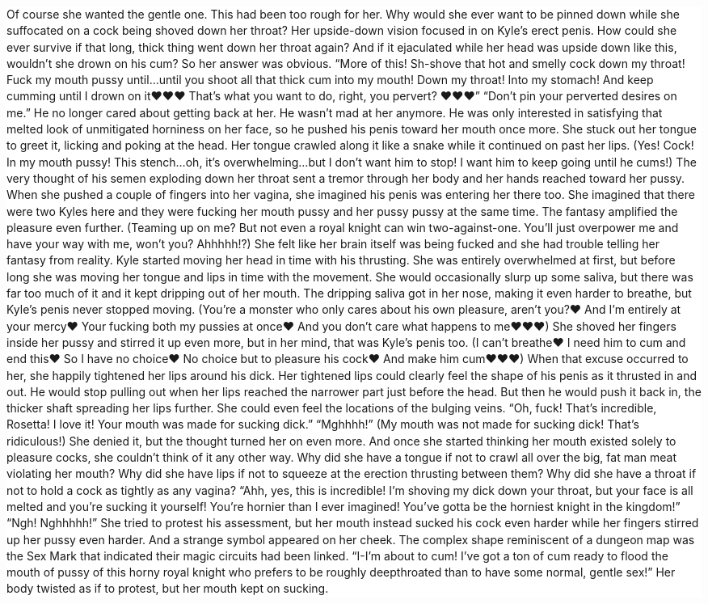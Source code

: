 Of course she wanted the gentle one. This had been too rough for her. Why would she ever want to be pinned down while she suffocated on a cock being shoved down her throat?
Her upside-down vision focused in on Kyle’s erect penis.
How could she ever survive if that long, thick thing went down her throat again? And if it ejaculated while her head was upside down like this, wouldn’t she drown on his cum?
So her answer was obvious.
“More of this! Sh-shove that hot and smelly cock down my throat! Fuck my mouth pussy until…until you shoot all that thick cum into my mouth! Down my throat! Into my stomach! And keep cumming until I drown on it♥♥♥ That’s what you want to do, right, you pervert? ♥♥♥”
“Don’t pin your perverted desires on me.”
He no longer cared about getting back at her. He wasn’t mad at her anymore.
He was only interested in satisfying that melted look of unmitigated horniness on her face, so he pushed his penis toward her mouth once more.
She stuck out her tongue to greet it, licking and poking at the head. Her tongue crawled along it like a snake while it continued on past her lips.
(Yes! Cock! In my mouth pussy! This stench…oh, it’s overwhelming…but I don’t want him to stop! I want him to keep going until he cums!)
The very thought of his semen exploding down her throat sent a tremor through her body and her hands reached toward her pussy. When she pushed a couple of fingers into her vagina, she imagined his penis was entering her there too.
She imagined that there were two Kyles here and they were fucking her mouth pussy and her pussy pussy at the same time. The fantasy amplified the pleasure even further.
(Teaming up on me? But not even a royal knight can win two-against-one. You’ll just overpower me and have your way with me, won’t you? Ahhhhh!?)
She felt like her brain itself was being fucked and she had trouble telling her fantasy from reality.
Kyle started moving her head in time with his thrusting.
She was entirely overwhelmed at first, but before long she was moving her tongue and lips in time with the movement. She would occasionally slurp up some saliva, but there was far too much of it and it kept dripping out of her mouth.
The dripping saliva got in her nose, making it even harder to breathe, but Kyle’s penis never stopped moving.
(You’re a monster who only cares about his own pleasure, aren’t you?♥ And I’m entirely at your mercy♥ Your fucking both my pussies at once♥ And you don’t care what happens to me♥♥♥)
She shoved her fingers inside her pussy and stirred it up even more, but in her mind, that was Kyle’s penis too.
(I can’t breathe♥ I need him to cum and end this♥ So I have no choice♥ No choice but to pleasure his cock♥ And make him cum♥♥♥)
When that excuse occurred to her, she happily tightened her lips around his dick.
Her tightened lips could clearly feel the shape of his penis as it thrusted in and out.
He would stop pulling out when her lips reached the narrower part just before the head. But then he would push it back in, the thicker shaft spreading her lips further. She could even feel the locations of the bulging veins.
“Oh, fuck! That’s incredible, Rosetta! I love it! Your mouth was made for sucking dick.”
“Mghhhh!”
(My mouth was not made for sucking dick! That’s ridiculous!)
She denied it, but the thought turned her on even more.
And once she started thinking her mouth existed solely to pleasure cocks, she couldn’t think of it any other way.
Why did she have a tongue if not to crawl all over the big, fat man meat violating her mouth?
Why did she have lips if not to squeeze at the erection thrusting between them?
Why did she have a throat if not to hold a cock as tightly as any vagina?
“Ahh, yes, this is incredible! I’m shoving my dick down your throat, but your face is all melted and you’re sucking it yourself! You’re hornier than I ever imagined! You’ve gotta be the horniest knight in the kingdom!”
“Ngh! Nghhhhh!”
She tried to protest his assessment, but her mouth instead sucked his cock even harder while her fingers stirred up her pussy even harder.
And a strange symbol appeared on her cheek.
The complex shape reminiscent of a dungeon map was the Sex Mark that indicated their magic circuits had been linked.
“I-I’m about to cum! I’ve got a ton of cum ready to flood the mouth of pussy of this horny royal knight who prefers to be roughly deepthroated than to have some normal, gentle sex!”
Her body twisted as if to protest, but her mouth kept on sucking.